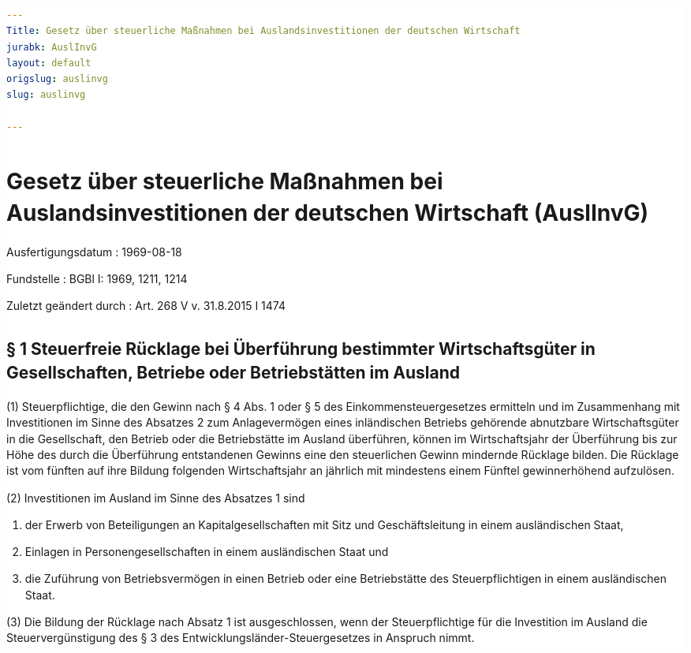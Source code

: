 ```yaml
---
Title: Gesetz über steuerliche Maßnahmen bei Auslandsinvestitionen der deutschen Wirtschaft
jurabk: AuslInvG
layout: default
origslug: auslinvg
slug: auslinvg

---
```


# Gesetz über steuerliche Maßnahmen bei Auslandsinvestitionen der deutschen Wirtschaft (AuslInvG)

Ausfertigungsdatum
:   1969-08-18

Fundstelle
:   BGBl I: 1969, 1211, 1214

Zuletzt geändert durch
:   Art. 268 V v. 31.8.2015 I 1474


## § 1 Steuerfreie Rücklage bei Überführung bestimmter Wirtschaftsgüter in Gesellschaften, Betriebe oder Betriebstätten im Ausland

(1) Steuerpflichtige, die den Gewinn nach § 4 Abs. 1 oder § 5 des
Einkommensteuergesetzes ermitteln und im Zusammenhang mit
Investitionen im Sinne des Absatzes 2 zum Anlagevermögen eines
inländischen Betriebs gehörende abnutzbare Wirtschaftsgüter in die
Gesellschaft, den Betrieb oder die Betriebstätte im Ausland
überführen, können im Wirtschaftsjahr der Überführung bis zur Höhe des
durch die Überführung entstandenen Gewinns eine den steuerlichen
Gewinn mindernde Rücklage bilden. Die Rücklage ist vom fünften auf
ihre Bildung folgenden Wirtschaftsjahr an jährlich mit mindestens
einem Fünftel gewinnerhöhend aufzulösen.

(2) Investitionen im Ausland im Sinne des Absatzes 1 sind

1.  der Erwerb von Beteiligungen an Kapitalgesellschaften mit Sitz und
    Geschäftsleitung in einem ausländischen Staat,


2.  Einlagen in Personengesellschaften in einem ausländischen Staat und


3.  die Zuführung von Betriebsvermögen in einen Betrieb oder eine
    Betriebstätte des Steuerpflichtigen in einem ausländischen Staat.




(3) Die Bildung der Rücklage nach Absatz 1 ist ausgeschlossen, wenn
der Steuerpflichtige für die Investition im Ausland die
Steuervergünstigung des § 3 des Entwicklungsländer-Steuergesetzes in
Anspruch nimmt.
